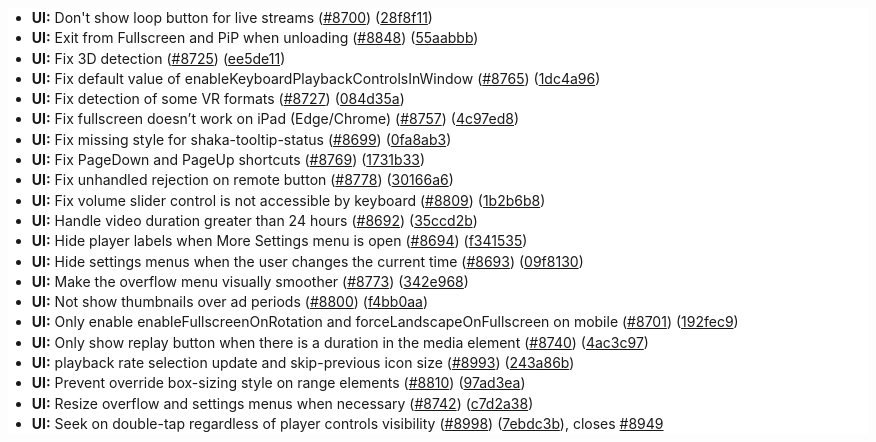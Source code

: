 * **UI:** Don't show loop button for live streams ([#8700](https://github.com/shaka-project/shaka-player/issues/8700)) ([28f8f11](https://github.com/shaka-project/shaka-player/commit/28f8f11349cc9420bf97f00cddc658178f65c78b))
* **UI:** Exit from Fullscreen and PiP when unloading ([#8848](https://github.com/shaka-project/shaka-player/issues/8848)) ([55aabbb](https://github.com/shaka-project/shaka-player/commit/55aabbbb95536cdd7f2d1d87298f055e60c1a98c))
* **UI:** Fix 3D detection ([#8725](https://github.com/shaka-project/shaka-player/issues/8725)) ([ee5de11](https://github.com/shaka-project/shaka-player/commit/ee5de11251c0c109b45e069b3ed92d77317806b7))
* **UI:** Fix default value of enableKeyboardPlaybackControlsInWindow ([#8765](https://github.com/shaka-project/shaka-player/issues/8765)) ([1dc4a96](https://github.com/shaka-project/shaka-player/commit/1dc4a960e654c8f04f65214e2e992e77a1e1fd2b))
* **UI:** Fix detection of some VR formats ([#8727](https://github.com/shaka-project/shaka-player/issues/8727)) ([084d35a](https://github.com/shaka-project/shaka-player/commit/084d35a1dde738c2f54894f4fb9c12cc38e19689))
* **UI:** Fix fullscreen doesn’t work on iPad (Edge/Chrome) ([#8757](https://github.com/shaka-project/shaka-player/issues/8757)) ([4c97ed8](https://github.com/shaka-project/shaka-player/commit/4c97ed8a35f9e3cc3f18b2c5b369af7dab317376))
* **UI:** Fix missing style for shaka-tooltip-status ([#8699](https://github.com/shaka-project/shaka-player/issues/8699)) ([0fa8ab3](https://github.com/shaka-project/shaka-player/commit/0fa8ab355975b533d79ea88a6212bb8f1b73d4b9))
* **UI:** Fix PageDown and PageUp shortcuts ([#8769](https://github.com/shaka-project/shaka-player/issues/8769)) ([1731b33](https://github.com/shaka-project/shaka-player/commit/1731b33dff2d2779cec2e28cad7fbe05c170ae19))
* **UI:** Fix unhandled rejection on remote button ([#8778](https://github.com/shaka-project/shaka-player/issues/8778)) ([30166a6](https://github.com/shaka-project/shaka-player/commit/30166a631b3eb9dabf307d0a31f01936e0a2684d))
* **UI:** Fix volume slider control is not accessible by keyboard ([#8809](https://github.com/shaka-project/shaka-player/issues/8809)) ([1b2b6b8](https://github.com/shaka-project/shaka-player/commit/1b2b6b805eea83e41d17bc72e668a4f1239fffd6))
* **UI:** Handle video duration greater than 24 hours ([#8692](https://github.com/shaka-project/shaka-player/issues/8692)) ([35ccd2b](https://github.com/shaka-project/shaka-player/commit/35ccd2be70cea1fa835ac1f8650016b9509347e1))
* **UI:** Hide player labels when More Settings menu is open ([#8694](https://github.com/shaka-project/shaka-player/issues/8694)) ([f341535](https://github.com/shaka-project/shaka-player/commit/f3415352bbaf9ef6e2617d1206494399ae67fc98))
* **UI:** Hide settings menus when the user changes the current time ([#8693](https://github.com/shaka-project/shaka-player/issues/8693)) ([09f8130](https://github.com/shaka-project/shaka-player/commit/09f81301c9ff3466b4494d8d501b142499bfa0d7))
* **UI:** Make the overflow menu visually smoother ([#8773](https://github.com/shaka-project/shaka-player/issues/8773)) ([342e968](https://github.com/shaka-project/shaka-player/commit/342e968d1c4cfabe35aeb3593abd28271687f91b))
* **UI:** Not show thumbnails over ad periods ([#8800](https://github.com/shaka-project/shaka-player/issues/8800)) ([f4bb0aa](https://github.com/shaka-project/shaka-player/commit/f4bb0aac3167a7a019a6e980b12850aa340334b2))
* **UI:** Only enable enableFullscreenOnRotation and forceLandscapeOnFullscreen on mobile ([#8701](https://github.com/shaka-project/shaka-player/issues/8701)) ([192fec9](https://github.com/shaka-project/shaka-player/commit/192fec9672ba60d82d6ce125e06796a30a6b19ed))
* **UI:** Only show replay button when there is a duration in the media element ([#8740](https://github.com/shaka-project/shaka-player/issues/8740)) ([4ac3c97](https://github.com/shaka-project/shaka-player/commit/4ac3c97c8c9f3d9a05276b143276cf3307c6f8cc))
* **UI:** playback rate selection update and skip-previous icon size ([#8993](https://github.com/shaka-project/shaka-player/issues/8993)) ([243a86b](https://github.com/shaka-project/shaka-player/commit/243a86b2ae62c02aff3277f58c0e25e71ece0cf3))
* **UI:** Prevent override box-sizing style on range elements ([#8810](https://github.com/shaka-project/shaka-player/issues/8810)) ([97ad3ea](https://github.com/shaka-project/shaka-player/commit/97ad3ea3f088f4407f46c9639405308f45173bd1))
* **UI:** Resize overflow and settings menus when necessary ([#8742](https://github.com/shaka-project/shaka-player/issues/8742)) ([c7d2a38](https://github.com/shaka-project/shaka-player/commit/c7d2a38fa64b3a0cb7675664066b3fd9452f3278))
* **UI:** Seek on double-tap regardless of player controls visibility ([#8998](https://github.com/shaka-project/shaka-player/issues/8998)) ([7ebdc3b](https://github.com/shaka-project/shaka-player/commit/7ebdc3b73156fb505e2a1e664e3358e296de4de5)), closes [#8949](https://github.com/shaka-project/shaka-player/issues/8949)